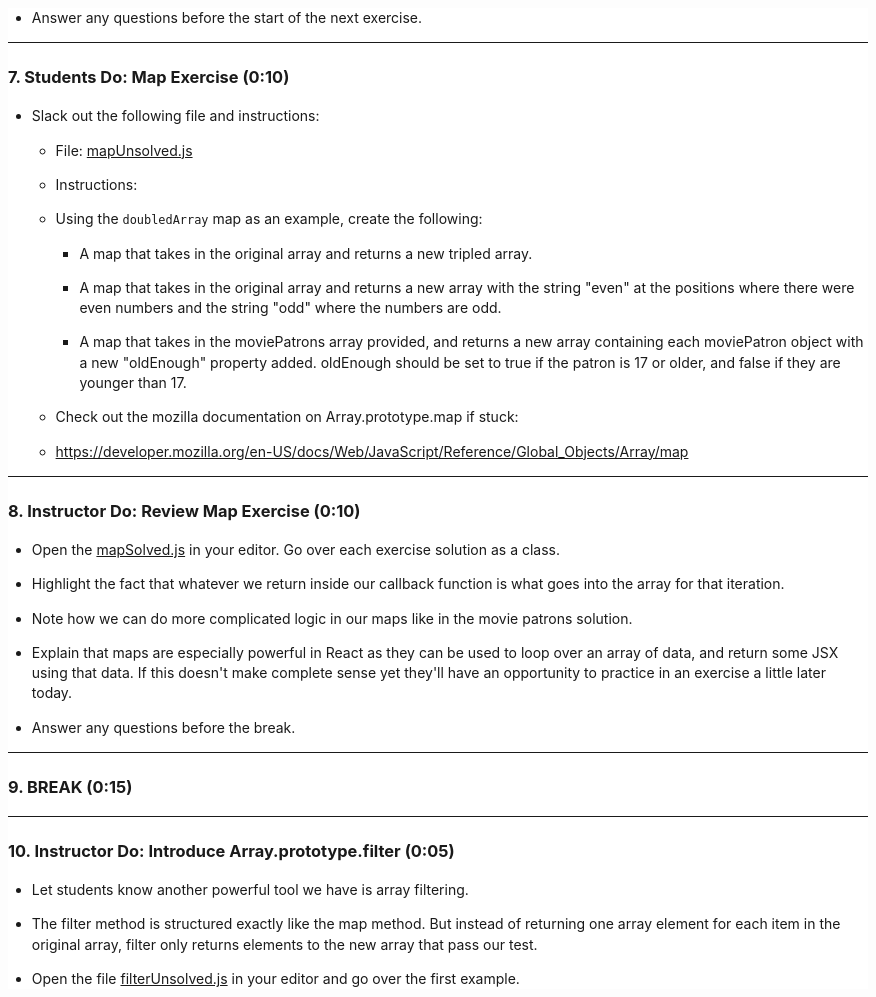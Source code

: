 * Answer any questions before the start of the next exercise.

- - -
### 7. Students Do: Map Exercise (0:10)

* Slack out the following file and instructions:
  * File: [mapUnsolved.js](Activities/04-Map/Unsolved/mapUnsolved.js)
  
  * Instructions:
  
  * Using the `doubledArray` map as an example, create the following:
  
    * A map that takes in the original array and returns a new tripled array.
    
    * A map that takes in the original array and returns a new array with the string "even" at the positions where there were even numbers and the string "odd" where the numbers are odd.
    
    * A map that takes in the moviePatrons array provided, and returns a new array containing each moviePatron object with a new "oldEnough" property added. oldEnough should be set to true if the patron is 17 or older, and false if they are younger than 17.
    
  * Check out the mozilla documentation on Array.prototype.map if stuck:
  
  * <https://developer.mozilla.org/en-US/docs/Web/JavaScript/Reference/Global_Objects/Array/map>

- - -
### 8. Instructor Do: Review Map Exercise (0:10)

* Open the [mapSolved.js](Activities/04-Map/Solved/mapSolved.js) in your editor. Go over each exercise solution as a class.

* Highlight the fact that whatever we return inside our callback function is what goes into the array for that iteration.

* Note how we can do more complicated logic in our maps like in the movie patrons solution.

* Explain that maps are especially powerful in React as they can be used to loop over an array of data, and return some JSX using that data. If this doesn't make complete sense yet they'll have an opportunity to practice in an exercise a little later today.

* Answer any questions before the break.

- - -

### 9. BREAK (0:15)

- - -

### 10. Instructor Do: Introduce Array.prototype.filter (0:05)

* Let students know another powerful tool we have is array filtering.

* The filter method is structured exactly like the map method. But instead of returning one array element for each item in the original array, filter only returns elements to the new array that pass our test. 

* Open the file [filterUnsolved.js](Activities/05-Filter/Unsolved/filterUnsolved.js) in your editor and go over the first example.
